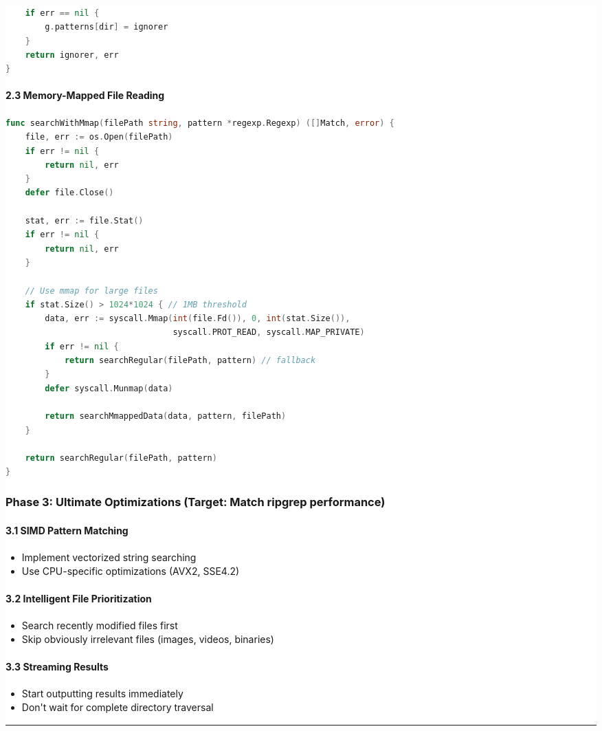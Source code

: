 ```go
    if err == nil {
        g.patterns[dir] = ignorer
    }
    return ignorer, err
}
```

#### 2.3 Memory-Mapped File Reading
```go
func searchWithMmap(filePath string, pattern *regexp.Regexp) ([]Match, error) {
    file, err := os.Open(filePath)
    if err != nil {
        return nil, err
    }
    defer file.Close()
    
    stat, err := file.Stat()
    if err != nil {
        return nil, err
    }
    
    // Use mmap for large files
    if stat.Size() > 1024*1024 { // 1MB threshold
        data, err := syscall.Mmap(int(file.Fd()), 0, int(stat.Size()), 
                                  syscall.PROT_READ, syscall.MAP_PRIVATE)
        if err != nil {
            return searchRegular(filePath, pattern) // fallback
        }
        defer syscall.Munmap(data)
        
        return searchMmappedData(data, pattern, filePath)
    }
    
    return searchRegular(filePath, pattern)
}
```

### Phase 3: Ultimate Optimizations (Target: Match ripgrep performance)

#### 3.1 SIMD Pattern Matching
- Implement vectorized string searching
- Use CPU-specific optimizations (AVX2, SSE4.2)

#### 3.2 Intelligent File Prioritization
- Search recently modified files first
- Skip obviously irrelevant files (images, videos, binaries)

#### 3.3 Streaming Results
- Start outputting results immediately
- Don't wait for complete directory traversal

---